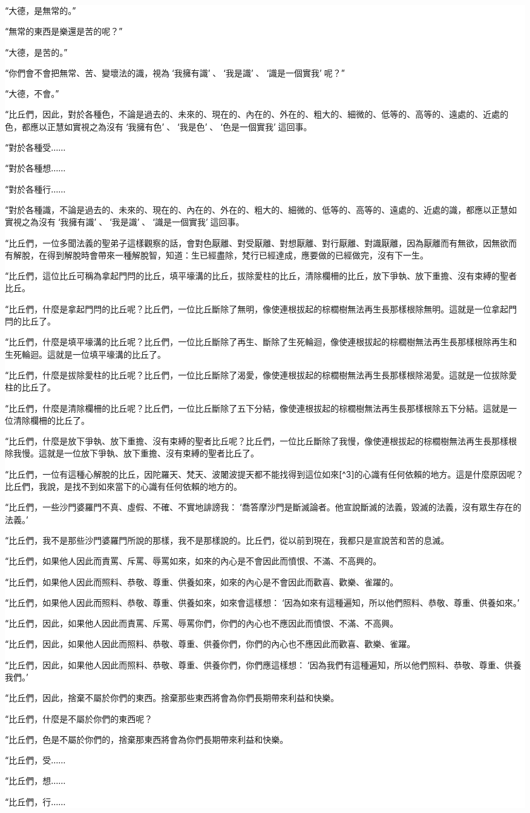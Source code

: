 “大德，是無常的。”

“無常的東西是樂還是苦的呢？”

“大德，是苦的。”

“你們會不會把無常、苦、變壞法的識，視為 ‘我擁有識’ 、 ‘我是識’ 、 ‘識是一個實我’ 呢？”

“大德，不會。”

“比丘們，因此，對於各種色，不論是過去的、未來的、現在的、內在的、外在的、粗大的、細微的、低等的、高等的、遠處的、近處的色，都應以正慧如實視之為沒有 ‘我擁有色’ 、 ‘我是色’ 、 ‘色是一個實我’ 這回事。

“對於各種受……

“對於各種想……

“對於各種行……

“對於各種識，不論是過去的、未來的、現在的、內在的、外在的、粗大的、細微的、低等的、高等的、遠處的、近處的識，都應以正慧如實視之為沒有 ‘我擁有識’ 、 ‘我是識’ 、 ‘識是一個實我’ 這回事。

“比丘們，一位多聞法義的聖弟子這樣觀察的話，會對色厭離、對受厭離、對想厭離、對行厭離、對識厭離，因為厭離而有無欲，因無欲而有解脫，在得到解脫時會帶來一種解脫智，知道：生已經盡除，梵行已經達成，應要做的已經做完，沒有下一生。

“比丘們，這位比丘可稱為拿起門閂的比丘，填平壕溝的比丘，拔除愛柱的比丘，清除欄柵的比丘，放下爭執、放下重擔、沒有束縛的聖者比丘。

“比丘們，什麼是拿起門閂的比丘呢？比丘們，一位比丘斷除了無明，像使連根拔起的棕櫚樹無法再生長那樣根除無明。這就是一位拿起門閂的比丘了。

“比丘們，什麼是填平壕溝的比丘呢？比丘們，一位比丘斷除了再生、斷除了生死輪迴，像使連根拔起的棕櫚樹無法再生長那樣根除再生和生死輪迴。這就是一位填平壕溝的比丘了。

“比丘們，什麼是拔除愛柱的比丘呢？比丘們，一位比丘斷除了渴愛，像使連根拔起的棕櫚樹無法再生長那樣根除渴愛。這就是一位拔除愛柱的比丘了。

“比丘們，什麼是清除欄柵的比丘呢？比丘們，一位比丘斷除了五下分結，像使連根拔起的棕櫚樹無法再生長那樣根除五下分結。這就是一位清除欄柵的比丘了。

“比丘們，什麼是放下爭執、放下重擔、沒有束縛的聖者比丘呢？比丘們，一位比丘斷除了我慢，像使連根拔起的棕櫚樹無法再生長那樣根除我慢。這就是一位放下爭執、放下重擔、沒有束縛的聖者比丘了。

“比丘們，一位有這種心解脫的比丘，因陀羅天、梵天、波闍波提天都不能找得到這位如來[^3]的心識有任何依賴的地方。這是什麼原因呢？比丘們，我說，是找不到如來當下的心識有任何依賴的地方的。

“比丘們，一些沙門婆羅門不真、虛假、不確、不實地誹謗我： ‘喬答摩沙門是斷滅論者。他宣說斷滅的法義，毀滅的法義，沒有眾生存在的法義。’ 

“比丘們，我不是那些沙門婆羅門所說的那樣，我不是那樣說的。比丘們，從以前到現在，我都只是宣說苦和苦的息滅。

“比丘們，如果他人因此而責罵、斥罵、辱罵如來，如來的內心是不會因此而憤恨、不滿、不高興的。

“比丘們，如果他人因此而照料、恭敬、尊重、供養如來，如來的內心是不會因此而歡喜、歡樂、雀躍的。

“比丘們，如果他人因此而照料、恭敬、尊重、供養如來，如來會這樣想： ‘因為如來有這種遍知，所以他們照料、恭敬、尊重、供養如來。’

“比丘們，因此，如果他人因此而責罵、斥罵、辱罵你們，你們的內心也不應因此而憤恨、不滿、不高興。

“比丘們，因此，如果他人因此而照料、恭敬、尊重、供養你們，你們的內心也不應因此而歡喜、歡樂、雀躍。

“比丘們，因此，如果他人因此而照料、恭敬、尊重、供養你們，你們應這樣想： ‘因為我們有這種遍知，所以他們照料、恭敬、尊重、供養我們。’

“比丘們，因此，捨棄不屬於你們的東西。捨棄那些東西將會為你們長期帶來利益和快樂。

“比丘們，什麼是不屬於你們的東西呢？

“比丘們，色是不屬於你們的，捨棄那東西將會為你們長期帶來利益和快樂。

“比丘們，受……

“比丘們，想……

“比丘們，行……
